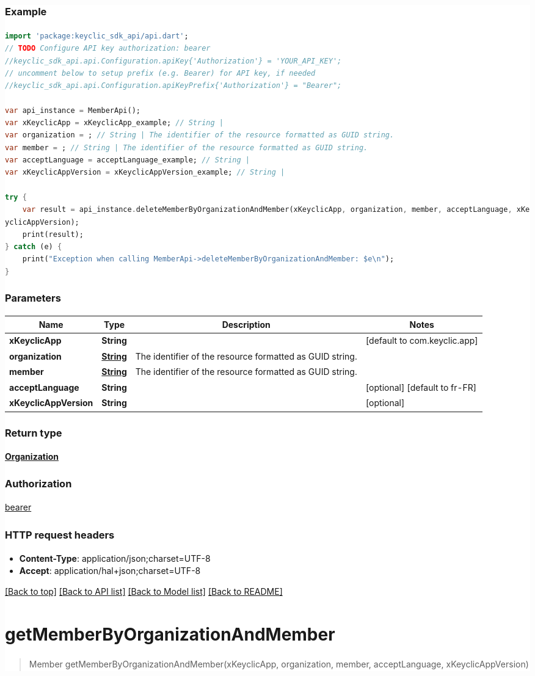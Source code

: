 ### Example 
```dart
import 'package:keyclic_sdk_api/api.dart';
// TODO Configure API key authorization: bearer
//keyclic_sdk_api.api.Configuration.apiKey{'Authorization'} = 'YOUR_API_KEY';
// uncomment below to setup prefix (e.g. Bearer) for API key, if needed
//keyclic_sdk_api.api.Configuration.apiKeyPrefix{'Authorization'} = "Bearer";

var api_instance = MemberApi();
var xKeyclicApp = xKeyclicApp_example; // String | 
var organization = ; // String | The identifier of the resource formatted as GUID string.
var member = ; // String | The identifier of the resource formatted as GUID string.
var acceptLanguage = acceptLanguage_example; // String | 
var xKeyclicAppVersion = xKeyclicAppVersion_example; // String | 

try { 
    var result = api_instance.deleteMemberByOrganizationAndMember(xKeyclicApp, organization, member, acceptLanguage, xKeyclicAppVersion);
    print(result);
} catch (e) {
    print("Exception when calling MemberApi->deleteMemberByOrganizationAndMember: $e\n");
}
```

### Parameters

Name | Type | Description  | Notes
------------- | ------------- | ------------- | -------------
 **xKeyclicApp** | **String**|  | [default to com.keyclic.app]
 **organization** | [**String**](.md)| The identifier of the resource formatted as GUID string. | 
 **member** | [**String**](.md)| The identifier of the resource formatted as GUID string. | 
 **acceptLanguage** | **String**|  | [optional] [default to fr-FR]
 **xKeyclicAppVersion** | **String**|  | [optional] 

### Return type

[**Organization**](Organization.md)

### Authorization

[bearer](../README.md#bearer)

### HTTP request headers

 - **Content-Type**: application/json;charset=UTF-8
 - **Accept**: application/hal+json;charset=UTF-8

[[Back to top]](#) [[Back to API list]](../README.md#documentation-for-api-endpoints) [[Back to Model list]](../README.md#documentation-for-models) [[Back to README]](../README.md)

# **getMemberByOrganizationAndMember**
> Member getMemberByOrganizationAndMember(xKeyclicApp, organization, member, acceptLanguage, xKeyclicAppVersion)
